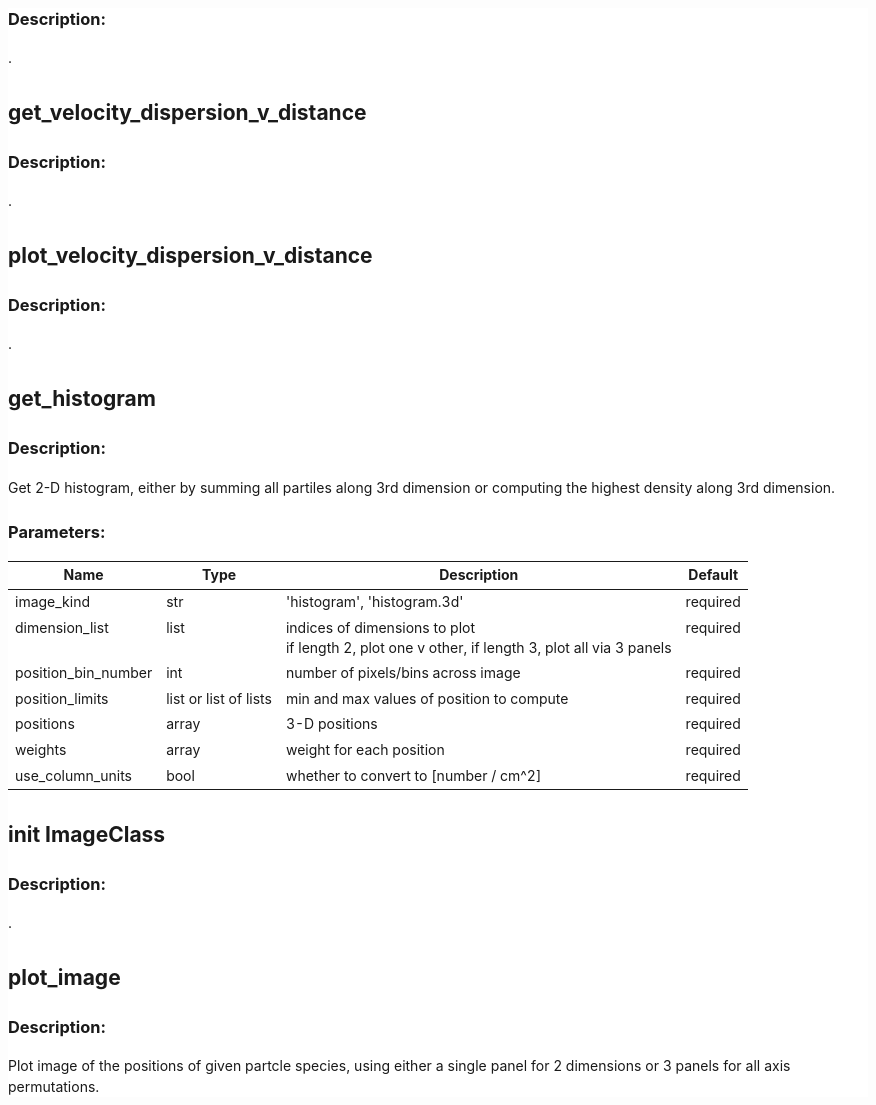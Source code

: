 ### Description:
.


## get_velocity_dispersion_v_distance

### Description:
.


## plot_velocity_dispersion_v_distance

### Description:
.


## get_histogram

### Description:
Get 2-D histogram, either by summing all partiles along 3rd dimension or computing the
highest density along 3rd dimension.


### Parameters:


| Name | Type | Description | Default |
| --- | --- | --- | --- |
| image_kind | str |     'histogram', 'histogram.3d' | required |
| dimension_list | list |     indices of dimensions to plot<br />    if length 2, plot one v other, if length 3, plot all via 3 panels | required |
| position_bin_number | int |     number of pixels/bins across image | required |
| position_limits | list or list of lists |     min and max values of position to compute | required |
| positions | array |     3-D positions | required |
| weights | array |     weight for each position | required |
| use_column_units | bool |     whether to convert to [number / cm^2] | required |

## init ImageClass

### Description:
.


## plot_image

### Description:
Plot image of the positions of given partcle species, using either a single panel for
2 dimensions or 3 panels for all axis permutations.
